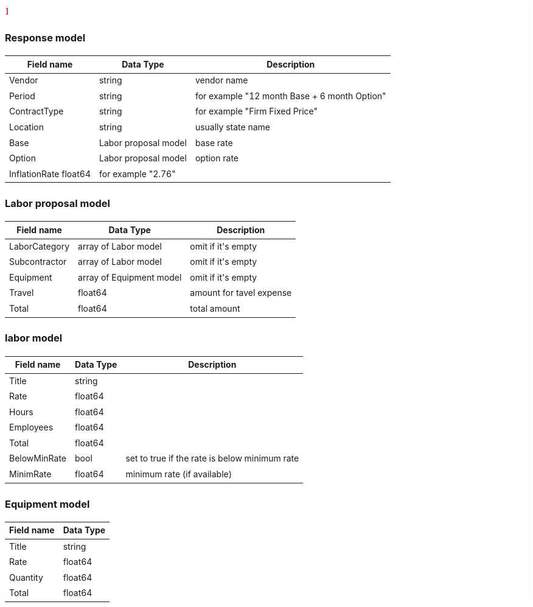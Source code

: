 ```json
]
```

### Response model
Field name | Data Type | Description
-----------|---------- | -----------
Vendor | string | vendor name
Period | string | for example "12 month Base + 6 month Option"
ContractType | string | for example "Firm Fixed Price"
Location | string | usually state name
Base | Labor proposal model | base rate
Option | Labor proposal model | option rate
InflationRate float64 | for example "2.76"

### Labor proposal model
Field name | Data Type | Description
-----------|---------- | -----------
LaborCategory | array of Labor model | omit if it's empty
Subcontractor | array of Labor model | omit if it's empty
Equipment  | array of Equipment model | omit if it's empty
Travel | float64 | amount for tavel expense
Total  | float64 | total amount

### labor model
Field name | Data Type | Description
-----------|---------- | -----------
Title  | string |
Rate | float64 |
Hours | float64 |
Employees | float64 |
Total | float64 |
BelowMinRate | bool  | set to true if the rate is below minimum rate
MinimRate | float64 | minimum rate (if available)


### Equipment model
Field name | Data Type
-----------|----------
Title | string
Rate | float64
Quantity | float64
Total | float64
